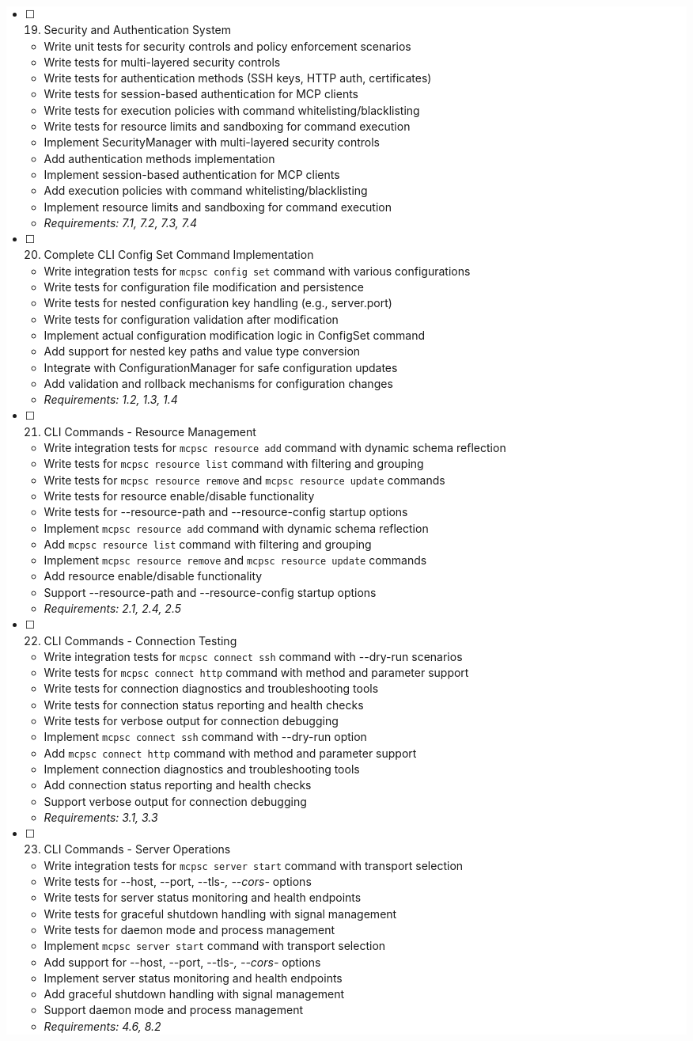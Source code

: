 - [ ] 19. Security and Authentication System
  - Write unit tests for security controls and policy enforcement scenarios
  - Write tests for multi-layered security controls
  - Write tests for authentication methods (SSH keys, HTTP auth, certificates)
  - Write tests for session-based authentication for MCP clients
  - Write tests for execution policies with command whitelisting/blacklisting
  - Write tests for resource limits and sandboxing for command execution
  - Implement SecurityManager with multi-layered security controls
  - Add authentication methods implementation
  - Implement session-based authentication for MCP clients
  - Add execution policies with command whitelisting/blacklisting
  - Implement resource limits and sandboxing for command execution
  - _Requirements: 7.1, 7.2, 7.3, 7.4_



- [ ] 20. Complete CLI Config Set Command Implementation
  - Write integration tests for `mcpsc config set` command with various configurations
  - Write tests for configuration file modification and persistence
  - Write tests for nested configuration key handling (e.g., server.port)
  - Write tests for configuration validation after modification
  - Implement actual configuration modification logic in ConfigSet command
  - Add support for nested key paths and value type conversion
  - Integrate with ConfigurationManager for safe configuration updates
  - Add validation and rollback mechanisms for configuration changes
  - _Requirements: 1.2, 1.3, 1.4_

- [ ] 21. CLI Commands - Resource Management
  - Write integration tests for `mcpsc resource add` command with dynamic schema reflection
  - Write tests for `mcpsc resource list` command with filtering and grouping
  - Write tests for `mcpsc resource remove` and `mcpsc resource update` commands
  - Write tests for resource enable/disable functionality
  - Write tests for --resource-path and --resource-config startup options
  - Implement `mcpsc resource add` command with dynamic schema reflection
  - Add `mcpsc resource list` command with filtering and grouping
  - Implement `mcpsc resource remove` and `mcpsc resource update` commands
  - Add resource enable/disable functionality
  - Support --resource-path and --resource-config startup options
  - _Requirements: 2.1, 2.4, 2.5_

- [ ] 22. CLI Commands - Connection Testing
  - Write integration tests for `mcpsc connect ssh` command with --dry-run scenarios
  - Write tests for `mcpsc connect http` command with method and parameter support
  - Write tests for connection diagnostics and troubleshooting tools
  - Write tests for connection status reporting and health checks
  - Write tests for verbose output for connection debugging
  - Implement `mcpsc connect ssh` command with --dry-run option
  - Add `mcpsc connect http` command with method and parameter support
  - Implement connection diagnostics and troubleshooting tools
  - Add connection status reporting and health checks
  - Support verbose output for connection debugging
  - _Requirements: 3.1, 3.3_

- [ ] 23. CLI Commands - Server Operations
  - Write integration tests for `mcpsc server start` command with transport selection
  - Write tests for --host, --port, --tls-*, --cors-* options
  - Write tests for server status monitoring and health endpoints
  - Write tests for graceful shutdown handling with signal management
  - Write tests for daemon mode and process management
  - Implement `mcpsc server start` command with transport selection
  - Add support for --host, --port, --tls-*, --cors-* options
  - Implement server status monitoring and health endpoints
  - Add graceful shutdown handling with signal management
  - Support daemon mode and process management
  - _Requirements: 4.6, 8.2_
